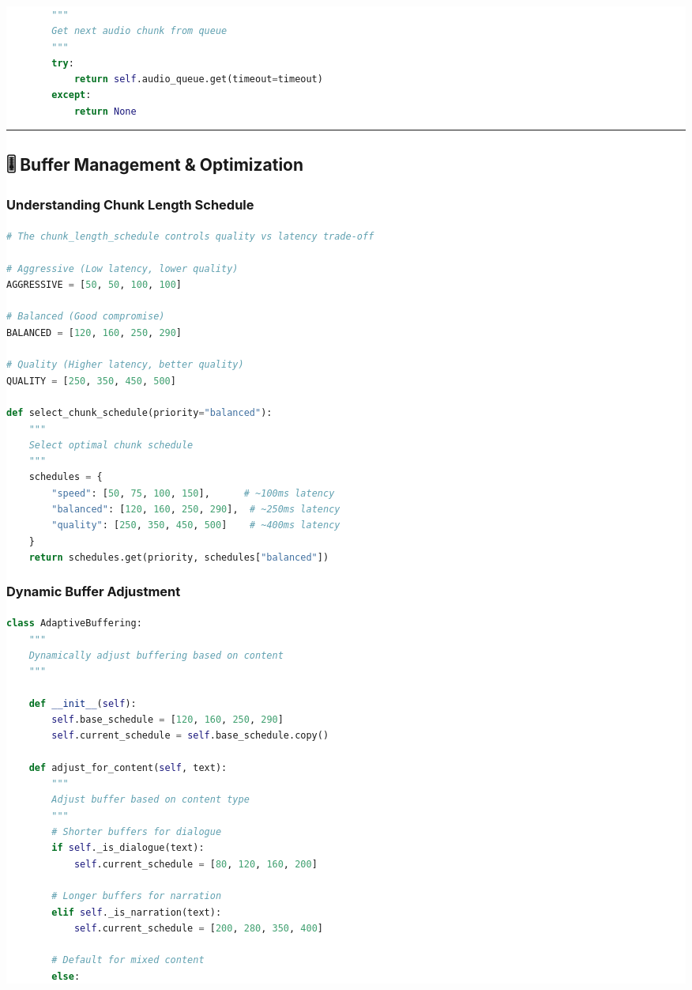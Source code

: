 ```python
        """
        Get next audio chunk from queue
        """
        try:
            return self.audio_queue.get(timeout=timeout)
        except:
            return None
```

---

## 🎚️ Buffer Management & Optimization

### Understanding Chunk Length Schedule
```python
# The chunk_length_schedule controls quality vs latency trade-off

# Aggressive (Low latency, lower quality)
AGGRESSIVE = [50, 50, 100, 100]  

# Balanced (Good compromise)
BALANCED = [120, 160, 250, 290]

# Quality (Higher latency, better quality)
QUALITY = [250, 350, 450, 500]

def select_chunk_schedule(priority="balanced"):
    """
    Select optimal chunk schedule
    """
    schedules = {
        "speed": [50, 75, 100, 150],      # ~100ms latency
        "balanced": [120, 160, 250, 290],  # ~250ms latency
        "quality": [250, 350, 450, 500]    # ~400ms latency
    }
    return schedules.get(priority, schedules["balanced"])
```

### Dynamic Buffer Adjustment
```python
class AdaptiveBuffering:
    """
    Dynamically adjust buffering based on content
    """
    
    def __init__(self):
        self.base_schedule = [120, 160, 250, 290]
        self.current_schedule = self.base_schedule.copy()
        
    def adjust_for_content(self, text):
        """
        Adjust buffer based on content type
        """
        # Shorter buffers for dialogue
        if self._is_dialogue(text):
            self.current_schedule = [80, 120, 160, 200]
        
        # Longer buffers for narration
        elif self._is_narration(text):
            self.current_schedule = [200, 280, 350, 400]
        
        # Default for mixed content
        else:
```